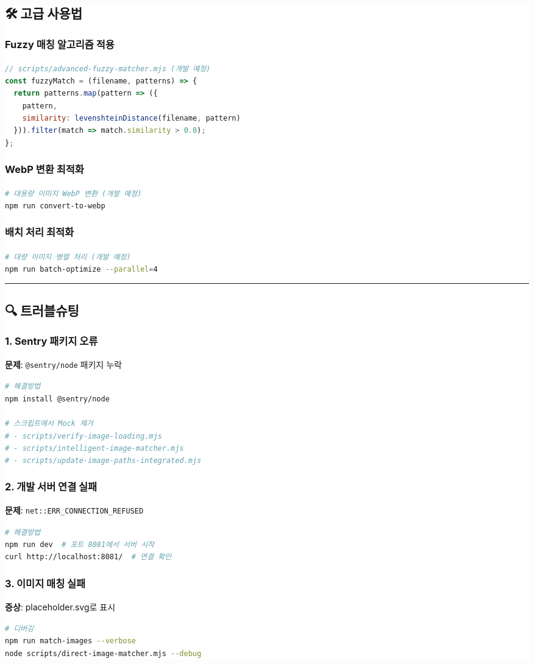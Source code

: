 
## 🛠️ 고급 사용법

### Fuzzy 매칭 알고리즘 적용
```javascript
// scripts/advanced-fuzzy-matcher.mjs (개발 예정)
const fuzzyMatch = (filename, patterns) => {
  return patterns.map(pattern => ({
    pattern,
    similarity: levenshteinDistance(filename, pattern)
  })).filter(match => match.similarity > 0.8);
};
```

### WebP 변환 최적화
```bash
# 대용량 이미지 WebP 변환 (개발 예정)
npm run convert-to-webp
```

### 배치 처리 최적화
```bash
# 대량 이미지 병렬 처리 (개발 예정)
npm run batch-optimize --parallel=4
```

---

## 🔍 트러블슈팅

### 1. Sentry 패키지 오류
**문제**: `@sentry/node` 패키지 누락
```bash
# 해결방법
npm install @sentry/node

# 스크립트에서 Mock 제거
# - scripts/verify-image-loading.mjs
# - scripts/intelligent-image-matcher.mjs
# - scripts/update-image-paths-integrated.mjs
```

### 2. 개발 서버 연결 실패
**문제**: `net::ERR_CONNECTION_REFUSED`
```bash
# 해결방법
npm run dev  # 포트 8081에서 서버 시작
curl http://localhost:8081/  # 연결 확인
```

### 3. 이미지 매칭 실패
**증상**: placeholder.svg로 표시
```bash
# 디버깅
npm run match-images --verbose
node scripts/direct-image-matcher.mjs --debug
```
